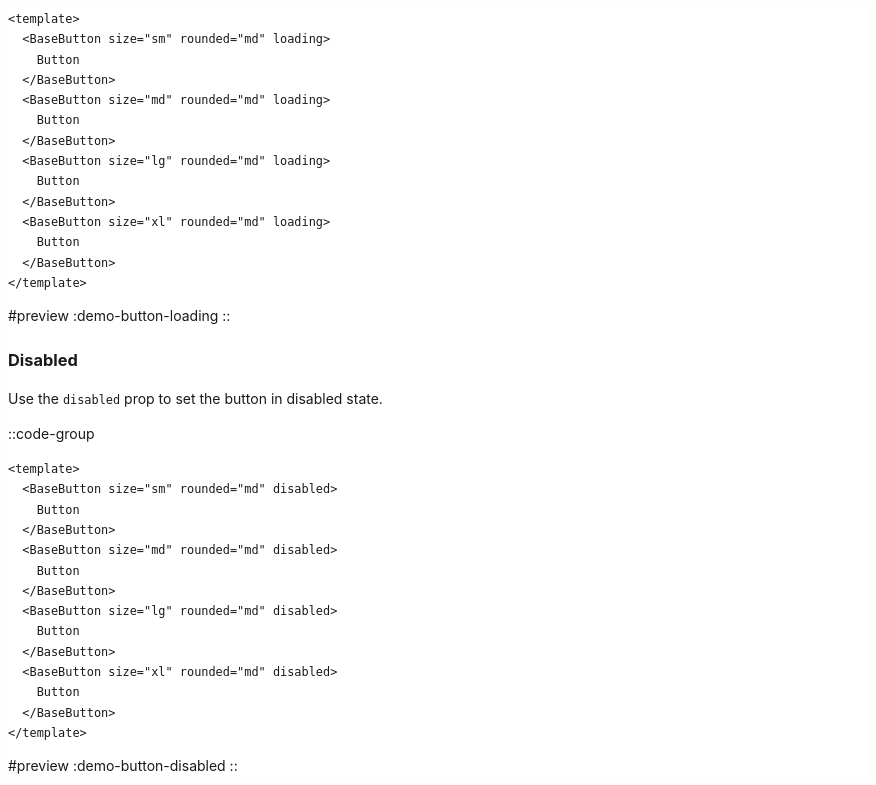 ```vue [DemoButtonLoading.vue]
<template>
  <BaseButton size="sm" rounded="md" loading>
    Button
  </BaseButton>
  <BaseButton size="md" rounded="md" loading>
    Button
  </BaseButton>
  <BaseButton size="lg" rounded="md" loading>
    Button
  </BaseButton>
  <BaseButton size="xl" rounded="md" loading>
    Button
  </BaseButton>
</template>
```

#preview
:demo-button-loading
::

### Disabled

Use the `disabled` prop to set the button in disabled state.

::code-group

```vue [DemoButtonDisabled.vue]
<template>
  <BaseButton size="sm" rounded="md" disabled>
    Button
  </BaseButton>
  <BaseButton size="md" rounded="md" disabled>
    Button
  </BaseButton>
  <BaseButton size="lg" rounded="md" disabled>
    Button
  </BaseButton>
  <BaseButton size="xl" rounded="md" disabled>
    Button
  </BaseButton>
</template>
```

#preview
:demo-button-disabled
::

